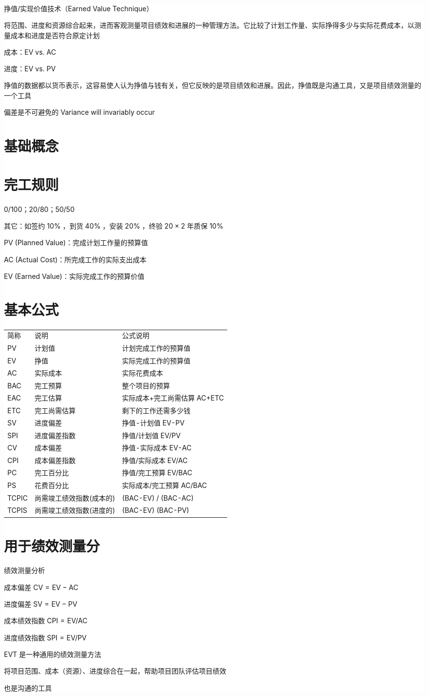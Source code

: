 挣值/实现价值技术（Earned Value Technique）

将范围、进度和资源综合起来，进而客观测量项目绩效和进展的一种管理方法。它比较了计划工作量、实际挣得多少与实际花费成本，以测量成本和进度是否符合原定计划

成本：EV vs. AC

进度：EV vs. PV

挣值的数据都以货币表示，这容易使人认为挣值与钱有关，但它反映的是项目绩效和进展。因此，挣值既是沟通工具，又是项目绩效测量的一个工具

偏差是不可避免的 Variance will invariably occur

# 基础概念

# 完工规则

0/100；20/80；50/50

其它：如签约  $10 \%$  ，到货  $40 \%$  ，安装  $20 \%$  ，终验  $20 \times 2$  年质保  $10 \%$

PV (Planned Value)：完成计划工作量的预算值

AC (Actual Cost)：所完成工作的实际支出成本

EV (Earned Value)：实际完成工作的预算价值

# 基本公式

<table><tr><td>简称</td><td>说明</td><td>公式说明</td></tr><tr><td>PV</td><td>计划值</td><td>计划完成工作的预算值</td></tr><tr><td>EV</td><td>挣值</td><td>实际完成工作的预算值</td></tr><tr><td>AC</td><td>实际成本</td><td>实际花费成本</td></tr><tr><td>BAC</td><td>完工预算</td><td>整个项目的预算</td></tr><tr><td>EAC</td><td>完工估算</td><td>实际成本+完工尚需估算 AC+ETC</td></tr><tr><td>ETC</td><td>完工尚需估算</td><td>剩下的工作还需多少钱</td></tr><tr><td>SV</td><td>进度偏差</td><td>挣值-计划值 EV-PV</td></tr><tr><td>SPI</td><td>进度偏差指数</td><td>挣值/计划值 EV/PV</td></tr><tr><td>CV</td><td>成本偏差</td><td>挣值-实际成本 EV-AC</td></tr><tr><td>CPI</td><td>成本偏差指数</td><td>挣值/实际成本 EV/AC</td></tr><tr><td>PC</td><td>完工百分比</td><td>挣值/完工预算 EV/BAC</td></tr><tr><td>PS</td><td>花费百分比</td><td>实际成本/完工预算 AC/BAC</td></tr><tr><td>TCPIC</td><td>尚需竣工绩效指数(成本的)</td><td>(BAC-EV) / (BAC-AC)</td></tr><tr><td>TCPIS</td><td>尚需竣工绩效指数(进度的)</td><td>(BAC-EV) (BAC-PV)</td></tr></table>

# 用于绩效测量分

绩效测量分析

成本偏差  $\mathrm{CV} = \mathrm{EV} - \mathrm{AC}$

进度偏差  $\mathrm{SV} = \mathrm{EV} - \mathrm{PV}$

成本绩效指数  $\mathrm{CPI} = \mathrm{EV} / \mathrm{AC}$

进度绩效指数  $\mathrm{SPI} = \mathrm{EV} / \mathrm{PV}$

EVT 是一种通用的绩效测量方法

将项目范围、成本（资源）、进度综合在一起，帮助项目团队评估项目绩效

也是沟通的工具
